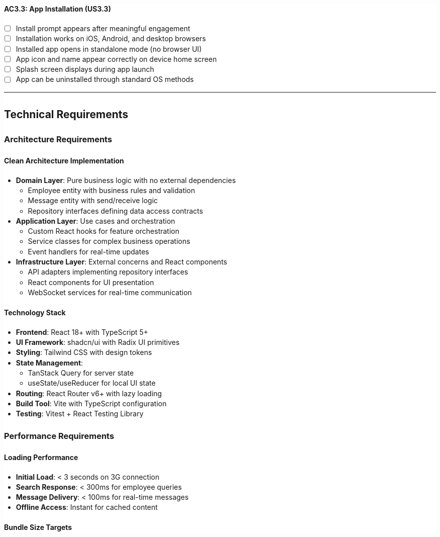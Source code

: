 #### AC3.3: App Installation (US3.3)

- [ ] Install prompt appears after meaningful engagement
- [ ] Installation works on iOS, Android, and desktop browsers
- [ ] Installed app opens in standalone mode (no browser UI)
- [ ] App icon and name appear correctly on device home screen
- [ ] Splash screen displays during app launch
- [ ] App can be uninstalled through standard OS methods

---

## Technical Requirements

### Architecture Requirements

#### Clean Architecture Implementation

- **Domain Layer**: Pure business logic with no external dependencies
  - Employee entity with business rules and validation
  - Message entity with send/receive logic
  - Repository interfaces defining data access contracts
- **Application Layer**: Use cases and orchestration
  - Custom React hooks for feature orchestration
  - Service classes for complex business operations
  - Event handlers for real-time updates
- **Infrastructure Layer**: External concerns and React components
  - API adapters implementing repository interfaces
  - React components for UI presentation
  - WebSocket services for real-time communication

#### Technology Stack

- **Frontend**: React 18+ with TypeScript 5+
- **UI Framework**: shadcn/ui with Radix UI primitives
- **Styling**: Tailwind CSS with design tokens
- **State Management**:
  - TanStack Query for server state
  - useState/useReducer for local UI state
- **Routing**: React Router v6+ with lazy loading
- **Build Tool**: Vite with TypeScript configuration
- **Testing**: Vitest + React Testing Library

### Performance Requirements

#### Loading Performance

- **Initial Load**: < 3 seconds on 3G connection
- **Search Response**: < 300ms for employee queries
- **Message Delivery**: < 100ms for real-time messages
- **Offline Access**: Instant for cached content

#### Bundle Size Targets
